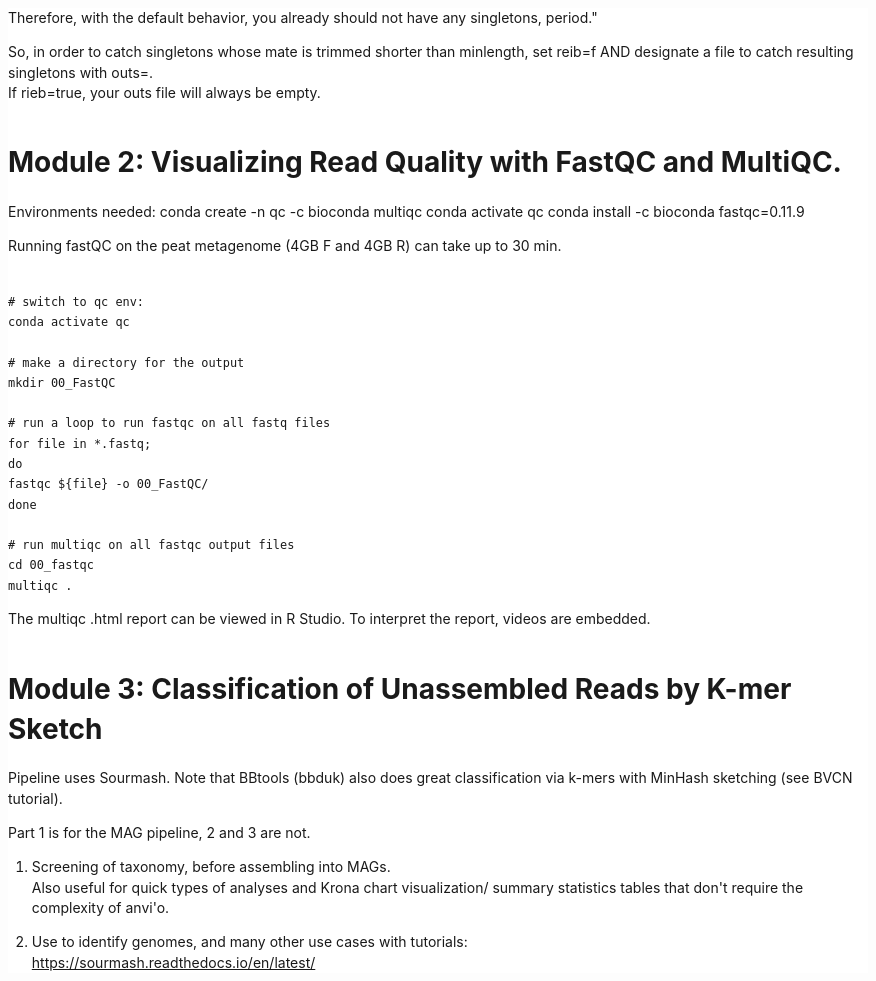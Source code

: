Therefore, with the default behavior, you already should not have any singletons, period."  

So, in order to catch singletons whose mate is trimmed shorter than minlength, set reib=f AND designate a file to catch resulting singletons with outs=<filename>.  
If rieb=true, your outs file will always be empty.  


# Module 2: Visualizing Read Quality with FastQC and MultiQC.

Environments needed:
conda create -n qc -c bioconda multiqc
conda activate qc
conda install -c bioconda fastqc=0.11.9 


Running fastQC on the peat metagenome (4GB F and 4GB R) can take up to 30 min.

``` {bash eval=FALSE}

# switch to qc env:
conda activate qc

# make a directory for the output
mkdir 00_FastQC

# run a loop to run fastqc on all fastq files
for file in *.fastq;
do
fastqc ${file} -o 00_FastQC/
done

# run multiqc on all fastqc output files
cd 00_fastqc
multiqc .

```

The multiqc .html report can be viewed in R Studio.
To interpret the report, videos are embedded. 

# Module 3: Classification of Unassembled Reads by K-mer Sketch

Pipeline uses Sourmash. Note that BBtools (bbduk) also does great classification via k-mers with MinHash sketching (see BVCN tutorial).  

Part 1 is for the MAG pipeline, 2 and 3 are not.  

1) Screening of taxonomy, before assembling into MAGs.  
Also useful for quick types of analyses and Krona chart visualization/ summary statistics tables that don't require the complexity of anvi'o.  

2) Use to identify genomes, and many other use cases with tutorials:  
https://sourmash.readthedocs.io/en/latest/  
